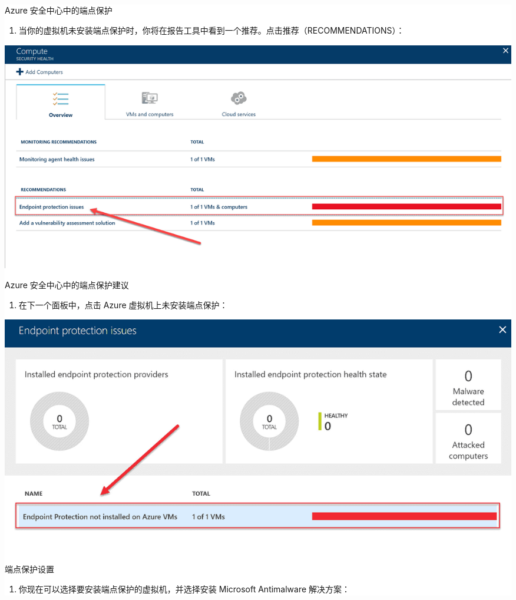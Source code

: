 Azure 安全中心中的端点保护

1.  当你的虚拟机未安装端点保护时，你将在报告工具中看到一个推荐。点击推荐（RECOMMENDATIONS）：

![](img/8942fbd9-8ebc-4cd9-91a1-58dbcf4643c3.jpg)

Azure 安全中心中的端点保护建议

1.  在下一个面板中，点击 Azure 虚拟机上未安装端点保护：

![](img/480ec685-023c-47f8-9dde-fb23b545d3b4.jpg)

端点保护设置

1.  你现在可以选择要安装端点保护的虚拟机，并选择安装 Microsoft Antimalware 解决方案：
